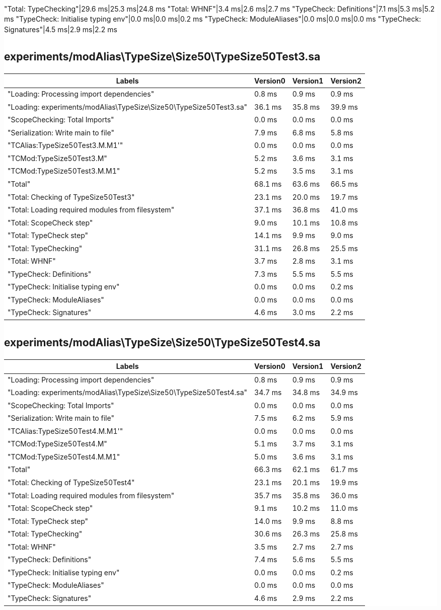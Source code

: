 "Total: TypeChecking"|29.6 ms|25.3 ms|24.8 ms
"Total: WHNF"|3.4 ms|2.6 ms|2.7 ms
"TypeCheck: Definitions"|7.1 ms|5.3 ms|5.2 ms
"TypeCheck: Initialise typing env"|0.0 ms|0.0 ms|0.2 ms
"TypeCheck: ModuleAliases"|0.0 ms|0.0 ms|0.0 ms
"TypeCheck: Signatures"|4.5 ms|2.9 ms|2.2 ms

## experiments/modAlias\TypeSize\Size50\TypeSize50Test3.sa

Labels|Version0|Version1|Version2
---|---|---|---
"Loading: Processing import dependencies"|0.8 ms|0.9 ms|0.9 ms
"Loading: experiments/modAlias\\TypeSize\\Size50\\TypeSize50Test3.sa"|36.1 ms|35.8 ms|39.9 ms
"ScopeChecking: Total Imports"|0.0 ms|0.0 ms|0.0 ms
"Serialization: Write main to file"|7.9 ms|6.8 ms|5.8 ms
"TCAlias:TypeSize50Test3.M.M1'"|0.0 ms|0.0 ms|0.0 ms
"TCMod:TypeSize50Test3.M"|5.2 ms|3.6 ms|3.1 ms
"TCMod:TypeSize50Test3.M.M1"|5.2 ms|3.5 ms|3.1 ms
"Total"|68.1 ms|63.6 ms|66.5 ms
"Total: Checking of TypeSize50Test3"|23.1 ms|20.0 ms|19.7 ms
"Total: Loading required modules from filesystem"|37.1 ms|36.8 ms|41.0 ms
"Total: ScopeCheck step"|9.0 ms|10.1 ms|10.8 ms
"Total: TypeCheck step"|14.1 ms|9.9 ms|9.0 ms
"Total: TypeChecking"|31.1 ms|26.8 ms|25.5 ms
"Total: WHNF"|3.7 ms|2.8 ms|3.1 ms
"TypeCheck: Definitions"|7.3 ms|5.5 ms|5.5 ms
"TypeCheck: Initialise typing env"|0.0 ms|0.0 ms|0.2 ms
"TypeCheck: ModuleAliases"|0.0 ms|0.0 ms|0.0 ms
"TypeCheck: Signatures"|4.6 ms|3.0 ms|2.2 ms

## experiments/modAlias\TypeSize\Size50\TypeSize50Test4.sa

Labels|Version0|Version1|Version2
---|---|---|---
"Loading: Processing import dependencies"|0.8 ms|0.9 ms|0.9 ms
"Loading: experiments/modAlias\\TypeSize\\Size50\\TypeSize50Test4.sa"|34.7 ms|34.8 ms|34.9 ms
"ScopeChecking: Total Imports"|0.0 ms|0.0 ms|0.0 ms
"Serialization: Write main to file"|7.5 ms|6.2 ms|5.9 ms
"TCAlias:TypeSize50Test4.M.M1'"|0.0 ms|0.0 ms|0.0 ms
"TCMod:TypeSize50Test4.M"|5.1 ms|3.7 ms|3.1 ms
"TCMod:TypeSize50Test4.M.M1"|5.0 ms|3.6 ms|3.1 ms
"Total"|66.3 ms|62.1 ms|61.7 ms
"Total: Checking of TypeSize50Test4"|23.1 ms|20.1 ms|19.9 ms
"Total: Loading required modules from filesystem"|35.7 ms|35.8 ms|36.0 ms
"Total: ScopeCheck step"|9.1 ms|10.2 ms|11.0 ms
"Total: TypeCheck step"|14.0 ms|9.9 ms|8.8 ms
"Total: TypeChecking"|30.6 ms|26.3 ms|25.8 ms
"Total: WHNF"|3.5 ms|2.7 ms|2.7 ms
"TypeCheck: Definitions"|7.4 ms|5.6 ms|5.5 ms
"TypeCheck: Initialise typing env"|0.0 ms|0.0 ms|0.2 ms
"TypeCheck: ModuleAliases"|0.0 ms|0.0 ms|0.0 ms
"TypeCheck: Signatures"|4.6 ms|2.9 ms|2.2 ms
